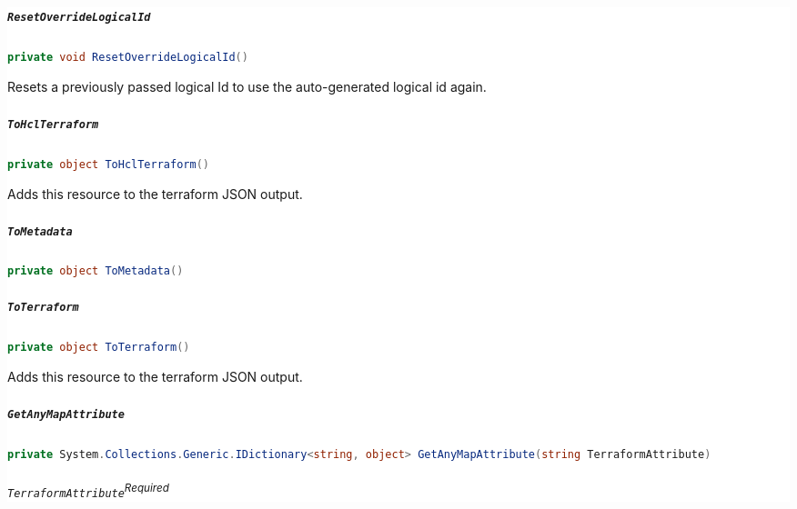 
##### `ResetOverrideLogicalId` <a name="ResetOverrideLogicalId" id="rhizo-co-terraform-provider-oci.dataOciCertificatesManagementCertificateAuthority.DataOciCertificatesManagementCertificateAuthority.resetOverrideLogicalId"></a>

```csharp
private void ResetOverrideLogicalId()
```

Resets a previously passed logical Id to use the auto-generated logical id again.

##### `ToHclTerraform` <a name="ToHclTerraform" id="rhizo-co-terraform-provider-oci.dataOciCertificatesManagementCertificateAuthority.DataOciCertificatesManagementCertificateAuthority.toHclTerraform"></a>

```csharp
private object ToHclTerraform()
```

Adds this resource to the terraform JSON output.

##### `ToMetadata` <a name="ToMetadata" id="rhizo-co-terraform-provider-oci.dataOciCertificatesManagementCertificateAuthority.DataOciCertificatesManagementCertificateAuthority.toMetadata"></a>

```csharp
private object ToMetadata()
```

##### `ToTerraform` <a name="ToTerraform" id="rhizo-co-terraform-provider-oci.dataOciCertificatesManagementCertificateAuthority.DataOciCertificatesManagementCertificateAuthority.toTerraform"></a>

```csharp
private object ToTerraform()
```

Adds this resource to the terraform JSON output.

##### `GetAnyMapAttribute` <a name="GetAnyMapAttribute" id="rhizo-co-terraform-provider-oci.dataOciCertificatesManagementCertificateAuthority.DataOciCertificatesManagementCertificateAuthority.getAnyMapAttribute"></a>

```csharp
private System.Collections.Generic.IDictionary<string, object> GetAnyMapAttribute(string TerraformAttribute)
```

###### `TerraformAttribute`<sup>Required</sup> <a name="TerraformAttribute" id="rhizo-co-terraform-provider-oci.dataOciCertificatesManagementCertificateAuthority.DataOciCertificatesManagementCertificateAuthority.getAnyMapAttribute.parameter.terraformAttribute"></a>
